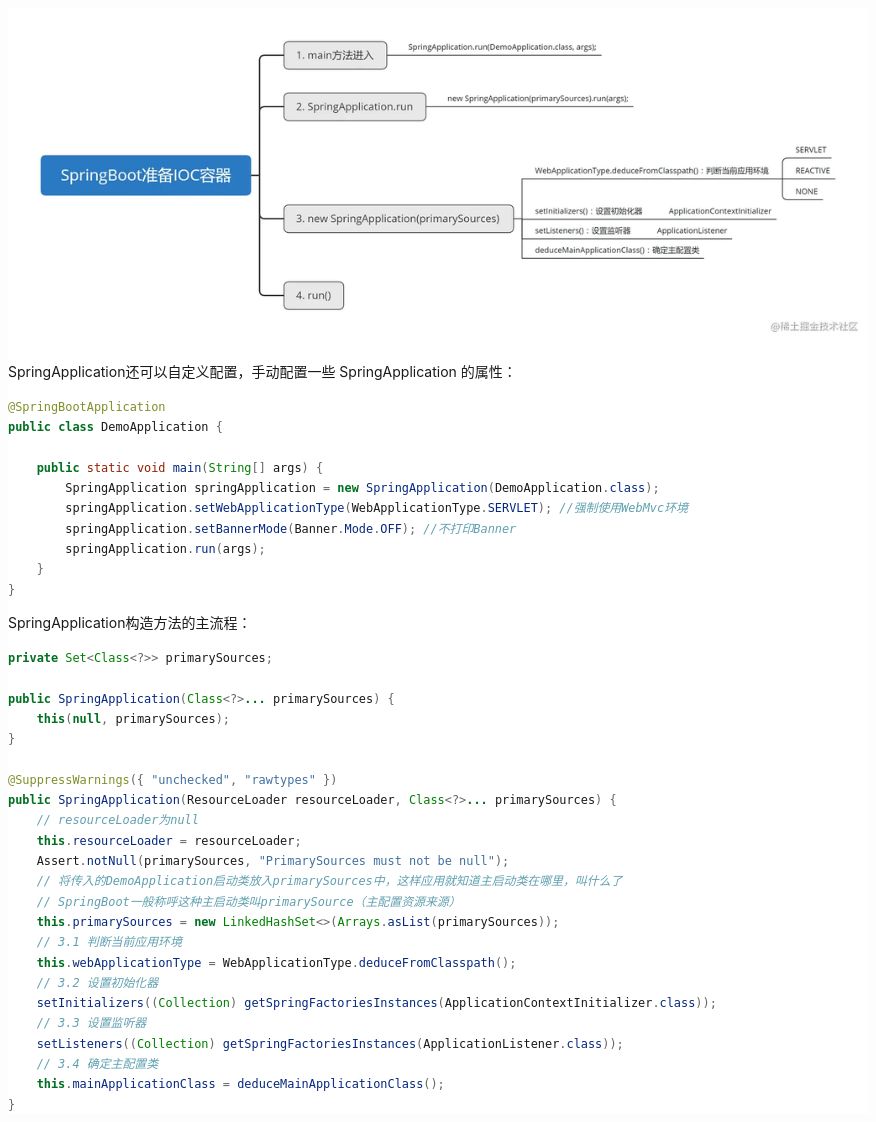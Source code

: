 ![16e3b74d21e41c28_tplv-t2oaga2asx-zoom-in-crop-mark_3024_0_0_0](16e3b74d21e41c28_tplv-t2oaga2asx-zoom-in-crop-mark_3024_0_0_0.jpg)

SpringApplication还可以自定义配置，手动配置一些 SpringApplication 的属性：

~~~java
@SpringBootApplication
public class DemoApplication {

    public static void main(String[] args) {
        SpringApplication springApplication = new SpringApplication(DemoApplication.class);
        springApplication.setWebApplicationType(WebApplicationType.SERVLET); //强制使用WebMvc环境
        springApplication.setBannerMode(Banner.Mode.OFF); //不打印Banner
        springApplication.run(args);
    }
}
~~~

SpringApplication构造方法的主流程：

~~~java
private Set<Class<?>> primarySources;

public SpringApplication(Class<?>... primarySources) {
    this(null, primarySources);
}

@SuppressWarnings({ "unchecked", "rawtypes" })
public SpringApplication(ResourceLoader resourceLoader, Class<?>... primarySources) {
    // resourceLoader为null
    this.resourceLoader = resourceLoader;
    Assert.notNull(primarySources, "PrimarySources must not be null");
    // 将传入的DemoApplication启动类放入primarySources中，这样应用就知道主启动类在哪里，叫什么了
    // SpringBoot一般称呼这种主启动类叫primarySource（主配置资源来源）
    this.primarySources = new LinkedHashSet<>(Arrays.asList(primarySources));
    // 3.1 判断当前应用环境
    this.webApplicationType = WebApplicationType.deduceFromClasspath();
    // 3.2 设置初始化器
    setInitializers((Collection) getSpringFactoriesInstances(ApplicationContextInitializer.class));
    // 3.3 设置监听器
    setListeners((Collection) getSpringFactoriesInstances(ApplicationListener.class));
    // 3.4 确定主配置类
    this.mainApplicationClass = deduceMainApplicationClass();
}
~~~
